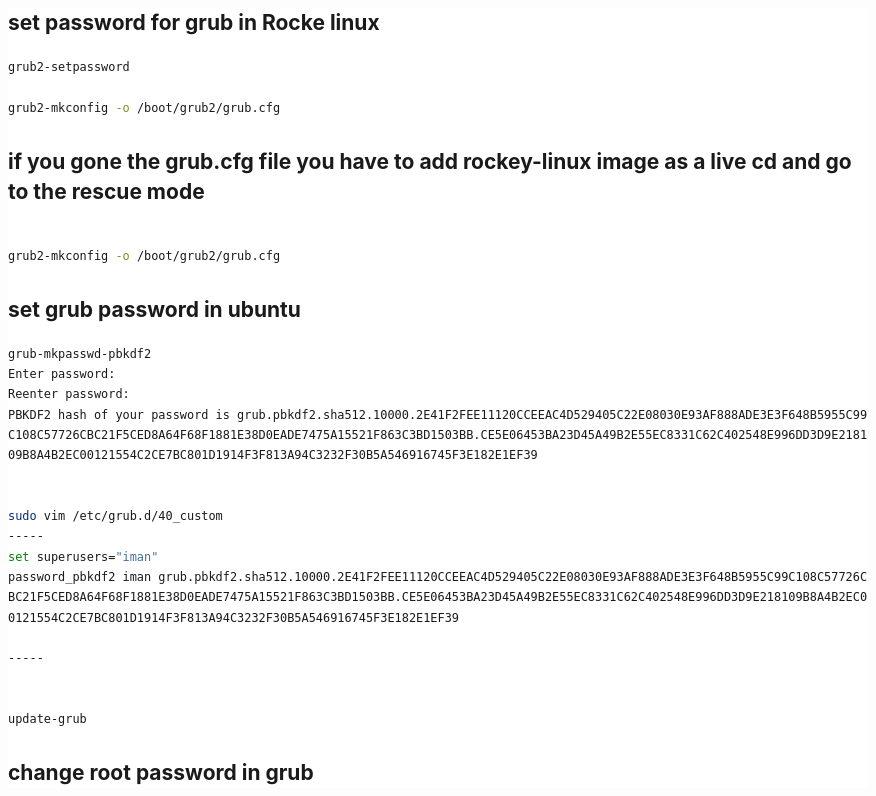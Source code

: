 ## set password for grub in Rocke linux

```sh
grub2-setpassword

grub2-mkconfig -o /boot/grub2/grub.cfg

```

## if you gone the grub.cfg file you have to add rockey-linux image as a live cd and go to the rescue mode

```sh

grub2-mkconfig -o /boot/grub2/grub.cfg
```


## set grub password in ubuntu 

```sh
grub-mkpasswd-pbkdf2
Enter password:
Reenter password:
PBKDF2 hash of your password is grub.pbkdf2.sha512.10000.2E41F2FEE11120CCEEAC4D529405C22E08030E93AF888ADE3E3F648B5955C99C108C57726CBC21F5CED8A64F68F1881E38D0EADE7475A15521F863C3BD1503BB.CE5E06453BA23D45A49B2E55EC8331C62C402548E996DD3D9E218109B8A4B2EC00121554C2CE7BC801D1914F3F813A94C3232F30B5A546916745F3E182E1EF39


sudo vim /etc/grub.d/40_custom  
-----
set superusers="iman"
password_pbkdf2 iman grub.pbkdf2.sha512.10000.2E41F2FEE11120CCEEAC4D529405C22E08030E93AF888ADE3E3F648B5955C99C108C57726CBC21F5CED8A64F68F1881E38D0EADE7475A15521F863C3BD1503BB.CE5E06453BA23D45A49B2E55EC8331C62C402548E996DD3D9E218109B8A4B2EC00121554C2CE7BC801D1914F3F813A94C3232F30B5A546916745F3E182E1EF39

-----


update-grub

```

## change root password in grub